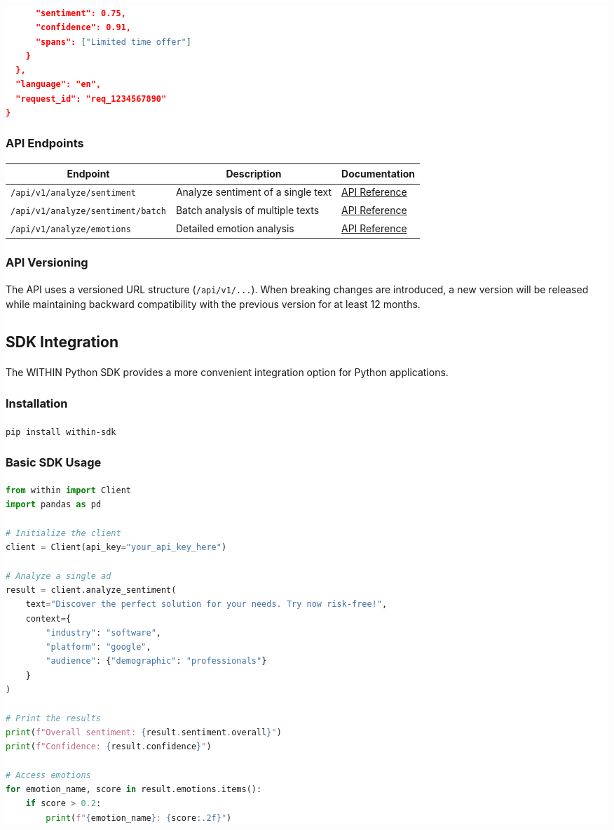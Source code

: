 ```json
      "sentiment": 0.75,
      "confidence": 0.91,
      "spans": ["Limited time offer"]
    }
  },
  "language": "en",
  "request_id": "req_1234567890"
}
```

### API Endpoints

| Endpoint | Description | Documentation |
|----------|-------------|---------------|
| `/api/v1/analyze/sentiment` | Analyze sentiment of a single text | [API Reference](/docs/api/endpoints.md#sentiment-analysis) |
| `/api/v1/analyze/sentiment/batch` | Batch analysis of multiple texts | [API Reference](/docs/api/endpoints.md#batch-sentiment-analysis) |
| `/api/v1/analyze/emotions` | Detailed emotion analysis | [API Reference](/docs/api/endpoints.md#emotion-analysis) |

### API Versioning

The API uses a versioned URL structure (`/api/v1/...`). When breaking changes are introduced, a new version will be released while maintaining backward compatibility with the previous version for at least 12 months.

## SDK Integration

The WITHIN Python SDK provides a more convenient integration option for Python applications.

### Installation

```bash
pip install within-sdk
```

### Basic SDK Usage

```python
from within import Client
import pandas as pd

# Initialize the client
client = Client(api_key="your_api_key_here")

# Analyze a single ad
result = client.analyze_sentiment(
    text="Discover the perfect solution for your needs. Try now risk-free!",
    context={
        "industry": "software",
        "platform": "google",
        "audience": {"demographic": "professionals"}
    }
)

# Print the results
print(f"Overall sentiment: {result.sentiment.overall}")
print(f"Confidence: {result.confidence}")

# Access emotions
for emotion_name, score in result.emotions.items():
    if score > 0.2:
        print(f"{emotion_name}: {score:.2f}")

```
